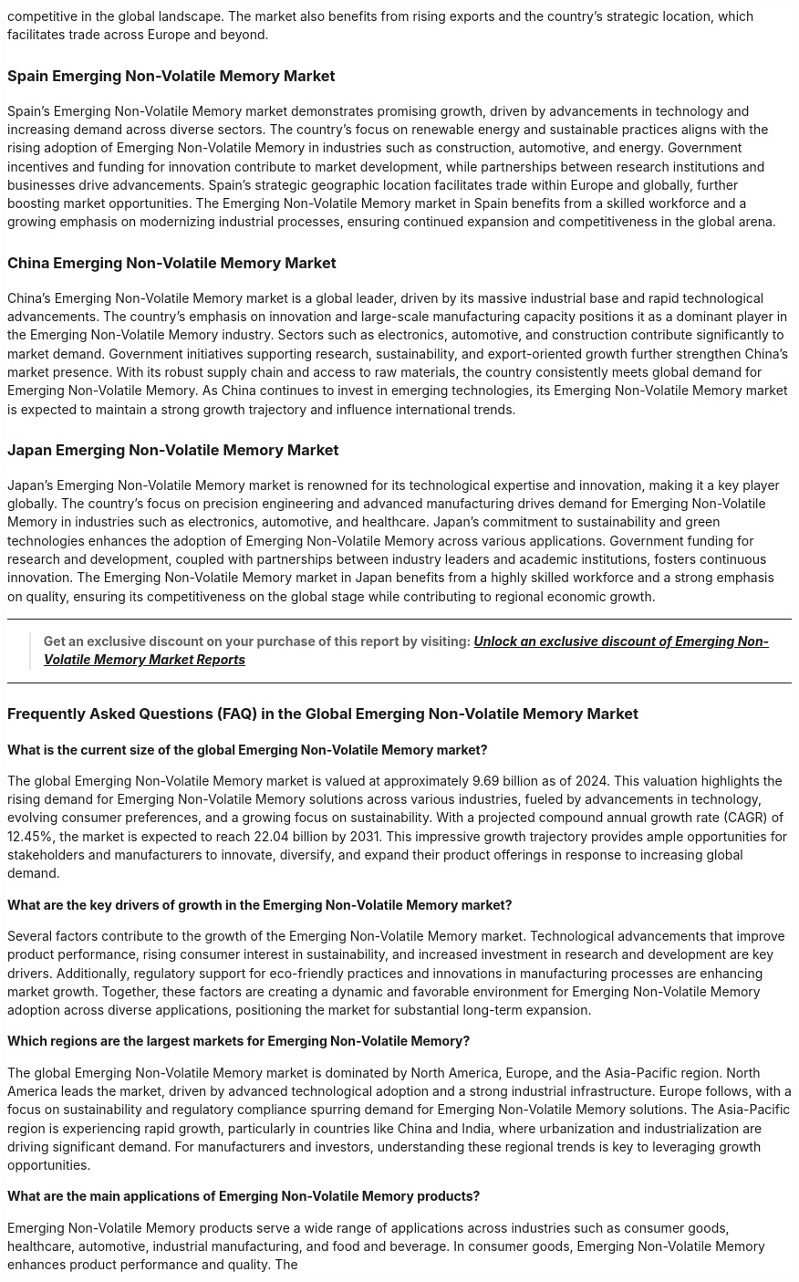 competitive in the global landscape. The market also benefits from rising exports and the country&rsquo;s strategic location, which facilitates trade across Europe and beyond.</p><h3>Spain Emerging Non-Volatile Memory Market</h3><p>Spain&rsquo;s Emerging Non-Volatile Memory market demonstrates promising growth, driven by advancements in technology and increasing demand across diverse sectors. The country&rsquo;s focus on renewable energy and sustainable practices aligns with the rising adoption of Emerging Non-Volatile Memory in industries such as construction, automotive, and energy. Government incentives and funding for innovation contribute to market development, while partnerships between research institutions and businesses drive advancements. Spain&rsquo;s strategic geographic location facilitates trade within Europe and globally, further boosting market opportunities. The Emerging Non-Volatile Memory market in Spain benefits from a skilled workforce and a growing emphasis on modernizing industrial processes, ensuring continued expansion and competitiveness in the global arena.</p><h3>China Emerging Non-Volatile Memory Market</h3><p>China&rsquo;s Emerging Non-Volatile Memory market is a global leader, driven by its massive industrial base and rapid technological advancements. The country&rsquo;s emphasis on innovation and large-scale manufacturing capacity positions it as a dominant player in the Emerging Non-Volatile Memory industry. Sectors such as electronics, automotive, and construction contribute significantly to market demand. Government initiatives supporting research, sustainability, and export-oriented growth further strengthen China&rsquo;s market presence. With its robust supply chain and access to raw materials, the country consistently meets global demand for Emerging Non-Volatile Memory. As China continues to invest in emerging technologies, its Emerging Non-Volatile Memory market is expected to maintain a strong growth trajectory and influence international trends.</p><h3>Japan Emerging Non-Volatile Memory Market</h3><p>Japan&rsquo;s Emerging Non-Volatile Memory market is renowned for its technological expertise and innovation, making it a key player globally. The country&rsquo;s focus on precision engineering and advanced manufacturing drives demand for Emerging Non-Volatile Memory in industries such as electronics, automotive, and healthcare. Japan&rsquo;s commitment to sustainability and green technologies enhances the adoption of Emerging Non-Volatile Memory across various applications. Government funding for research and development, coupled with partnerships between industry leaders and academic institutions, fosters continuous innovation. The Emerging Non-Volatile Memory market in Japan benefits from a highly skilled workforce and a strong emphasis on quality, ensuring its competitiveness on the global stage while contributing to regional economic growth.</p><hr /><blockquote><p><strong>Get an exclusive discount on your purchase of this report by visiting: <em><a href="://marketresearchpulse.com/ask-for-discount/64248?utm_source=Github&amp;utm_medium=0119">Unlock an exclusive discount of Emerging Non-Volatile Memory Market Reports</a></em>&nbsp;</strong></p></blockquote><hr /><h3>Frequently Asked Questions (FAQ) in the Global Emerging Non-Volatile Memory Market</h3><p><strong>What is the current size of the global Emerging Non-Volatile Memory market?</strong></p><p>The global Emerging Non-Volatile Memory market is valued at approximately 9.69 billion as of 2024. This valuation highlights the rising demand for Emerging Non-Volatile Memory solutions across various industries, fueled by advancements in technology, evolving consumer preferences, and a growing focus on sustainability. With a projected compound annual growth rate (CAGR) of 12.45%, the market is expected to reach 22.04 billion by 2031. This impressive growth trajectory provides ample opportunities for stakeholders and manufacturers to innovate, diversify, and expand their product offerings in response to increasing global demand.</p><p><strong>What are the key drivers of growth in the Emerging Non-Volatile Memory market?</strong></p><p>Several factors contribute to the growth of the Emerging Non-Volatile Memory market. Technological advancements that improve product performance, rising consumer interest in sustainability, and increased investment in research and development are key drivers. Additionally, regulatory support for eco-friendly practices and innovations in manufacturing processes are enhancing market growth. Together, these factors are creating a dynamic and favorable environment for Emerging Non-Volatile Memory adoption across diverse applications, positioning the market for substantial long-term expansion.</p><p><strong>Which regions are the largest markets for Emerging Non-Volatile Memory?</strong></p><p>The global Emerging Non-Volatile Memory market is dominated by North America, Europe, and the Asia-Pacific region. North America leads the market, driven by advanced technological adoption and a strong industrial infrastructure. Europe follows, with a focus on sustainability and regulatory compliance spurring demand for Emerging Non-Volatile Memory solutions. The Asia-Pacific region is experiencing rapid growth, particularly in countries like China and India, where urbanization and industrialization are driving significant demand. For manufacturers and investors, understanding these regional trends is key to leveraging growth opportunities.</p><p><strong>What are the main applications of Emerging Non-Volatile Memory products?</strong></p><p>Emerging Non-Volatile Memory products serve a wide range of applications across industries such as consumer goods, healthcare, automotive, industrial manufacturing, and food and beverage. In consumer goods, Emerging Non-Volatile Memory enhances product performance and quality. The